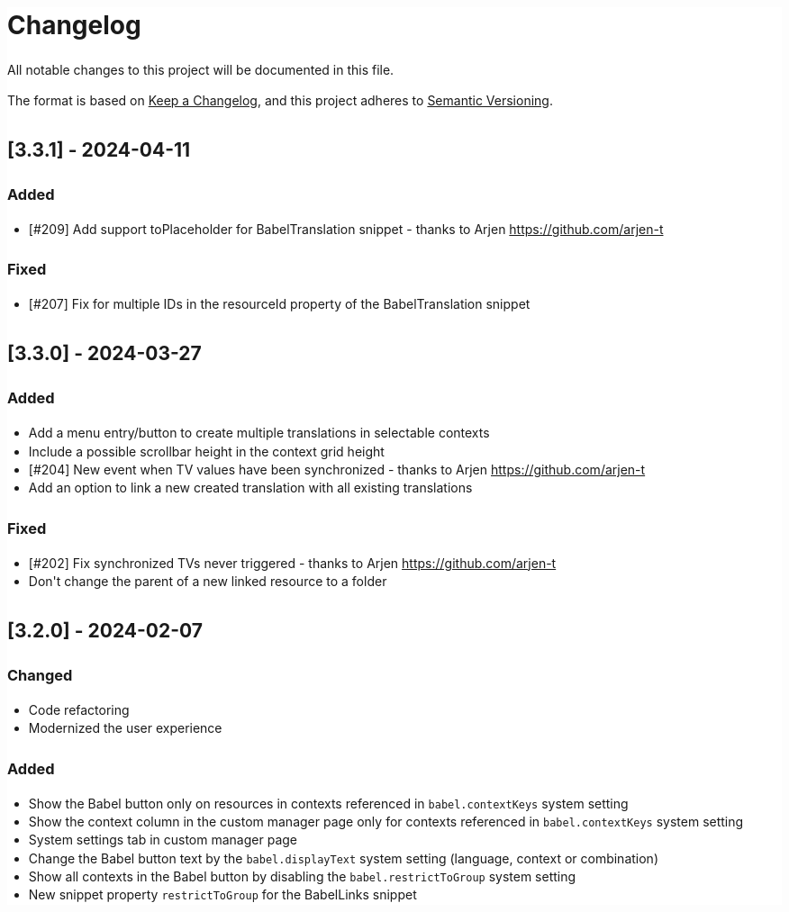 # Changelog

All notable changes to this project will be documented in this file.

The format is based on [Keep a Changelog](https://keepachangelog.com/en/1.1.0/),
and this project adheres to [Semantic Versioning](https://semver.org/spec/v2.0.0.html).

## [3.3.1] - 2024-04-11

### Added

- [#209] Add support toPlaceholder for BabelTranslation snippet - thanks to Arjen <https://github.com/arjen-t>

### Fixed

- [#207] Fix for multiple IDs in the resourceId property of the BabelTranslation snippet

## [3.3.0] - 2024-03-27

### Added

- Add a menu entry/button to create multiple translations in selectable contexts
- Include a possible scrollbar height in the context grid height
- [#204] New event when TV values have been synchronized - thanks to Arjen <https://github.com/arjen-t>
- Add an option to link a new created translation with all existing translations

### Fixed

- [#202] Fix synchronized TVs never triggered - thanks to Arjen <https://github.com/arjen-t>
- Don't change the parent of a new linked resource to a folder

## [3.2.0] - 2024-02-07

### Changed

- Code refactoring
- Modernized the user experience

### Added

- Show the Babel button only on resources in contexts referenced in `babel.contextKeys` system setting
- Show the context column in the custom manager page only for contexts referenced in `babel.contextKeys` system setting
- System settings tab in custom manager page
- Change the Babel button text by the `babel.displayText` system setting (language, context or combination)
- Show all contexts in the Babel button by disabling the `babel.restrictToGroup` system setting
- New snippet property `restrictToGroup` for the BabelLinks snippet
